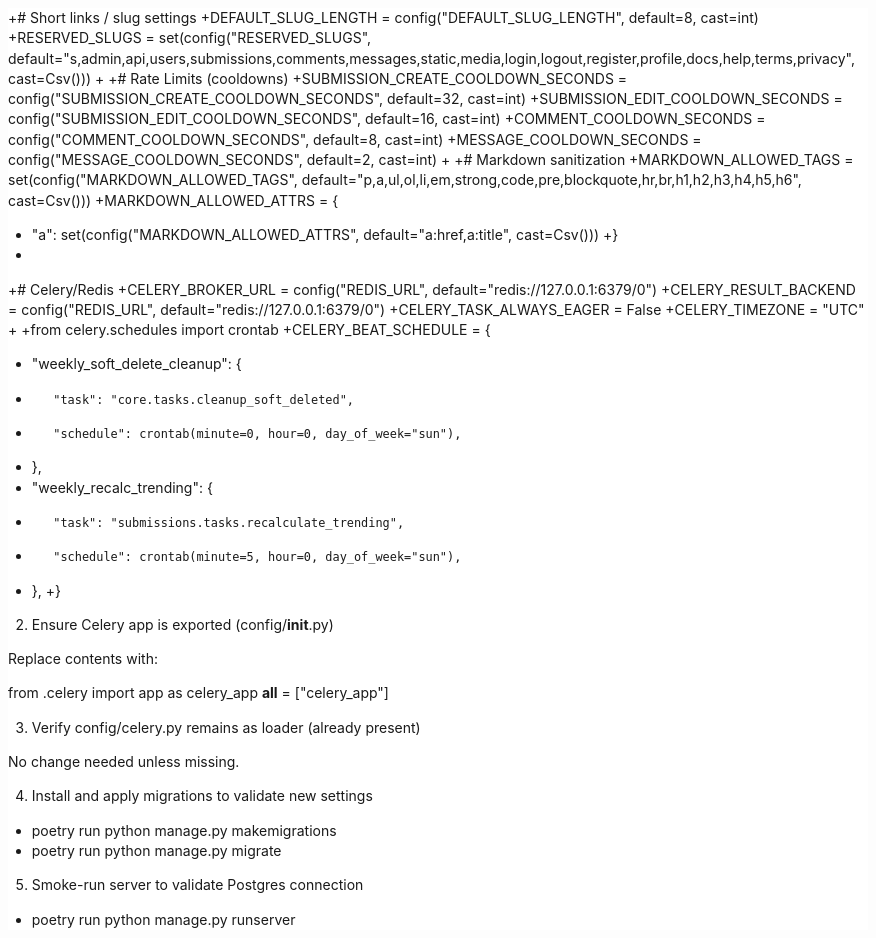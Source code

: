 +# Short links / slug settings
+DEFAULT_SLUG_LENGTH = config("DEFAULT_SLUG_LENGTH", default=8, cast=int)
+RESERVED_SLUGS = set(config("RESERVED_SLUGS", default="s,admin,api,users,submissions,comments,messages,static,media,login,logout,register,profile,docs,help,terms,privacy", cast=Csv()))
+
+# Rate Limits (cooldowns)
+SUBMISSION_CREATE_COOLDOWN_SECONDS = config("SUBMISSION_CREATE_COOLDOWN_SECONDS", default=32, cast=int)
+SUBMISSION_EDIT_COOLDOWN_SECONDS = config("SUBMISSION_EDIT_COOLDOWN_SECONDS", default=16, cast=int)
+COMMENT_COOLDOWN_SECONDS = config("COMMENT_COOLDOWN_SECONDS", default=8, cast=int)
+MESSAGE_COOLDOWN_SECONDS = config("MESSAGE_COOLDOWN_SECONDS", default=2, cast=int)
+
+# Markdown sanitization
+MARKDOWN_ALLOWED_TAGS = set(config("MARKDOWN_ALLOWED_TAGS", default="p,a,ul,ol,li,em,strong,code,pre,blockquote,hr,br,h1,h2,h3,h4,h5,h6", cast=Csv()))
+MARKDOWN_ALLOWED_ATTRS = {
+    "a": set(config("MARKDOWN_ALLOWED_ATTRS", default="a:href,a:title", cast=Csv()))
+}
+
+# Celery/Redis
+CELERY_BROKER_URL = config("REDIS_URL", default="redis://127.0.0.1:6379/0")
+CELERY_RESULT_BACKEND = config("REDIS_URL", default="redis://127.0.0.1:6379/0")
+CELERY_TASK_ALWAYS_EAGER = False
+CELERY_TIMEZONE = "UTC"
+
+from celery.schedules import crontab
+CELERY_BEAT_SCHEDULE = {
+    "weekly_soft_delete_cleanup": {
+        "task": "core.tasks.cleanup_soft_deleted",
+        "schedule": crontab(minute=0, hour=0, day_of_week="sun"),
+    },
+    "weekly_recalc_trending": {
+        "task": "submissions.tasks.recalculate_trending",
+        "schedule": crontab(minute=5, hour=0, day_of_week="sun"),
+    },
+}

2) Ensure Celery app is exported (config/__init__.py)

Replace contents with:

from .celery import app as celery_app
__all__ = ["celery_app"]

3) Verify config/celery.py remains as loader (already present)

No change needed unless missing.

4) Install and apply migrations to validate new settings
- poetry run python manage.py makemigrations
- poetry run python manage.py migrate

5) Smoke-run server to validate Postgres connection
- poetry run python manage.py runserver
